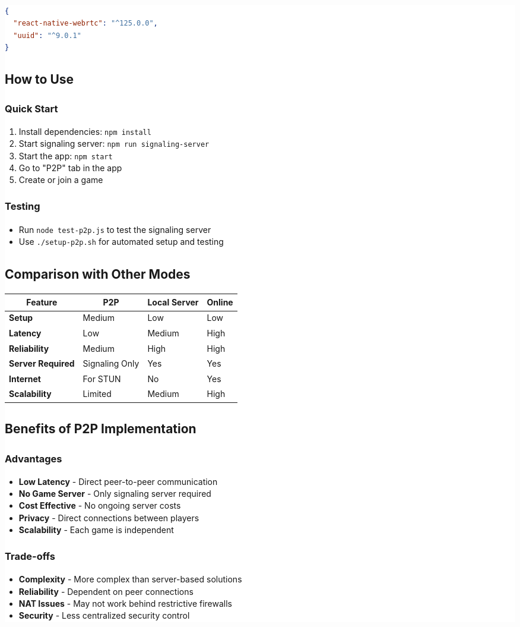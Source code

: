 ```json
{
  "react-native-webrtc": "^125.0.0",
  "uuid": "^9.0.1"
}
```

## How to Use

### Quick Start

1. Install dependencies: `npm install`
2. Start signaling server: `npm run signaling-server`
3. Start the app: `npm start`
4. Go to "P2P" tab in the app
5. Create or join a game

### Testing

- Run `node test-p2p.js` to test the signaling server
- Use `./setup-p2p.sh` for automated setup and testing

## Comparison with Other Modes

| Feature             | P2P            | Local Server | Online |
| ------------------- | -------------- | ------------ | ------ |
| **Setup**           | Medium         | Low          | Low    |
| **Latency**         | Low            | Medium       | High   |
| **Reliability**     | Medium         | High         | High   |
| **Server Required** | Signaling Only | Yes          | Yes    |
| **Internet**        | For STUN       | No           | Yes    |
| **Scalability**     | Limited        | Medium       | High   |

## Benefits of P2P Implementation

### Advantages

- **Low Latency** - Direct peer-to-peer communication
- **No Game Server** - Only signaling server required
- **Cost Effective** - No ongoing server costs
- **Privacy** - Direct connections between players
- **Scalability** - Each game is independent

### Trade-offs

- **Complexity** - More complex than server-based solutions
- **Reliability** - Dependent on peer connections
- **NAT Issues** - May not work behind restrictive firewalls
- **Security** - Less centralized security control

